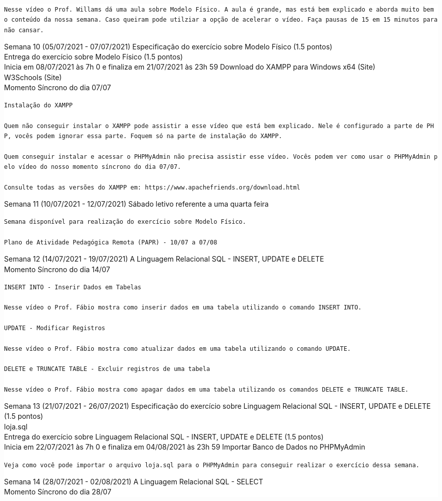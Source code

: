     Nesse vídeo o Prof. Willams dá uma aula sobre Modelo Físico. A aula é grande, mas está bem explicado e aborda muito bem o conteúdo da nossa semana. Caso queiram pode utilziar a opção de acelerar o vídeo. Faça pausas de 15 em 15 minutos para não cansar.

Semana 10 (05/07/2021 - 07/07/2021)
    Especificação do exercício sobre Modelo Físico (1.5 pontos)   
    Entrega do exercício sobre Modelo Físico (1.5 pontos)   
    Inicia em 08/07/2021 às 7h 0 e finaliza em 21/07/2021 às 23h 59
    Download do XAMPP para Windows x64 (Site)   
    W3Schools (Site)   
    Momento Síncrono do dia 07/07   

    Instalação do XAMPP   

    Quem não conseguir instalar o XAMPP pode assistir a esse vídeo que está bem explicado. Nele é configurado a parte de PHP, vocês podem ignorar essa parte. Foquem só na parte de instalação do XAMPP.

    Quem conseguir instalar e acessar o PHPMyAdmin não precisa assistir esse vídeo. Vocês podem ver como usar o PHPMyAdmin pelo vídeo do nosso momento síncrono do dia 07/07.

    Consulte todas as versões do XAMPP em: https://www.apachefriends.org/download.html


Semana 11 (10/07/2021 - 12/07/2021)
    Sábado letivo referente a uma quarta feira

    Semana disponível para realização do exercício sobre Modelo Físico.

    Plano de Atividade Pedagógica Remota (PAPR) - 10/07 a 07/08   

Semana 12 (14/07/2021 - 19/07/2021)
    A Linguagem Relacional SQL - INSERT, UPDATE e DELETE   
    Momento Síncrono do dia 14/07   

    INSERT INTO - Inserir Dados em Tabelas   

    Nesse vídeo o Prof. Fábio mostra como inserir dados em uma tabela utilizando o comando INSERT INTO.

    UPDATE - Modificar Registros   

    Nesse vídeo o Prof. Fábio mostra como atualizar dados em uma tabela utilizando o comando UPDATE.

    DELETE e TRUNCATE TABLE - Excluir registros de uma tabela   

    Nesse vídeo o Prof. Fábio mostra como apagar dados em uma tabela utilizando os comandos DELETE e TRUNCATE TABLE.


Semana 13 (21/07/2021 - 26/07/2021)
    Especificação do exercício sobre Linguagem Relacional SQL - INSERT, UPDATE e DELETE (1.5 pontos)   
    loja.sql   
    Entrega do exercício sobre Linguagem Relacional SQL - INSERT, UPDATE e DELETE (1.5 pontos)   
    Inicia em 22/07/2021 às 7h 0 e finaliza em 04/08/2021 às 23h 59
    Importar Banco de Dados no PHPMyAdmin   

    Veja como você pode importar o arquivo loja.sql para o PHPMyAdmin para conseguir realizar o exercício dessa semana.

Semana 14 (28/07/2021 - 02/08/2021)
    A Linguagem Relacional SQL - SELECT   
    Momento Síncrono do dia 28/07   

